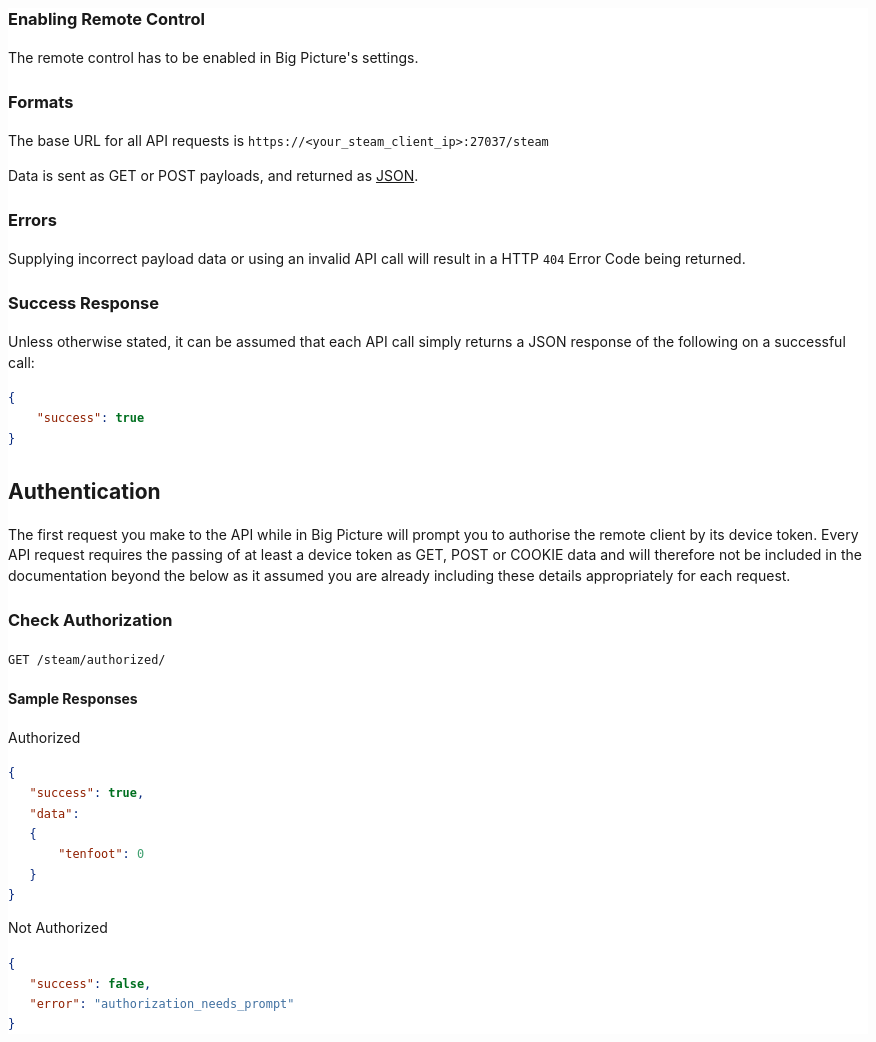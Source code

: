 ### Enabling Remote Control
The remote control has to be enabled in Big Picture's settings.

### Formats
The base URL for all API requests is `https://<your_steam_client_ip>:27037/steam`

Data is sent as GET or POST payloads, and returned as [JSON](http://json.org).

### Errors
Supplying incorrect payload data or using an invalid API call will result in a HTTP `404` Error Code being returned.

### Success Response
Unless otherwise stated, it can be assumed that each API call simply returns a JSON response of the following on a successful call:

```json
{
    "success": true
}
```

## Authentication
The first request you make to the API while in Big Picture will prompt you to authorise the remote client by its device token. Every API request requires the passing of at least a device token as GET, POST or COOKIE data and will therefore not be included in the documentation beyond the below as it assumed you are already including these details appropriately for each request.

### Check Authorization
```
GET /steam/authorized/
```

#### Sample Responses

Authorized

```json
{
   "success": true,
   "data":
   {
       "tenfoot": 0
   }
}

```

Not Authorized

```json
{
   "success": false,
   "error": "authorization_needs_prompt"
}
```

